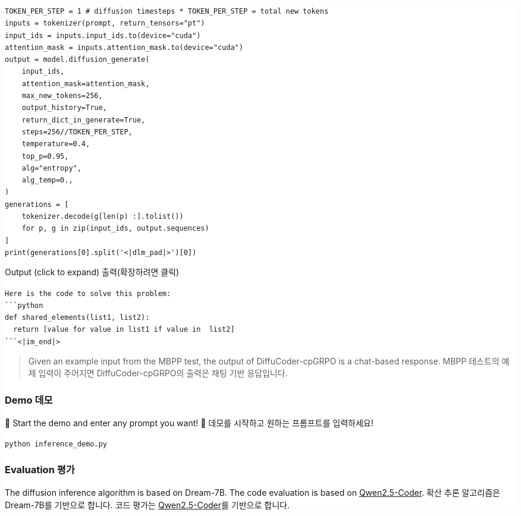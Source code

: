 ```
TOKEN_PER_STEP = 1 # diffusion timesteps * TOKEN_PER_STEP = total new tokens
inputs = tokenizer(prompt, return_tensors="pt")
input_ids = inputs.input_ids.to(device="cuda")
attention_mask = inputs.attention_mask.to(device="cuda")
output = model.diffusion_generate(
    input_ids,
    attention_mask=attention_mask,
    max_new_tokens=256,
    output_history=True,
    return_dict_in_generate=True,
    steps=256//TOKEN_PER_STEP,
    temperature=0.4,
    top_p=0.95,
    alg="entropy",
    alg_temp=0.,
)
generations = [
    tokenizer.decode(g[len(p) :].tolist())
    for p, g in zip(input_ids, output.sequences)
]
print(generations[0].split('<|dlm_pad|>')[0])
```

Output (click to expand)
출력(확장하려면 클릭)

```
Here is the code to solve this problem: 
```python
def shared_elements(list1, list2): 
  return [value for value in list1 if value in  list2] 
```<|im_end|> 
```

> Given an example input from the MBPP test, the output of DiffuCoder-cpGRPO is a chat-based response.
MBPP 테스트의 예제 입력이 주어지면 DiffuCoder-cpGRPO의 출력은 채팅 기반 응답입니다.
> 

### Demo 데모

🚀 Start the demo and enter any prompt you want!
🚀 데모를 시작하고 원하는 프롬프트를 입력하세요!

```
python inference_demo.py
```

### Evaluation 평가

The diffusion inference algorithm is based on Dream-7B. The code evaluation is based on [Qwen2.5-Coder](https://github.com/QwenLM/Qwen2.5-Coder/tree/main/qwencoder-eval).
확산 추론 알고리즘은 Dream-7B를 기반으로 합니다. 코드 평가는 [Qwen2.5-Coder](https://github.com/QwenLM/Qwen2.5-Coder/tree/main/qwencoder-eval)를 기반으로 합니다.
